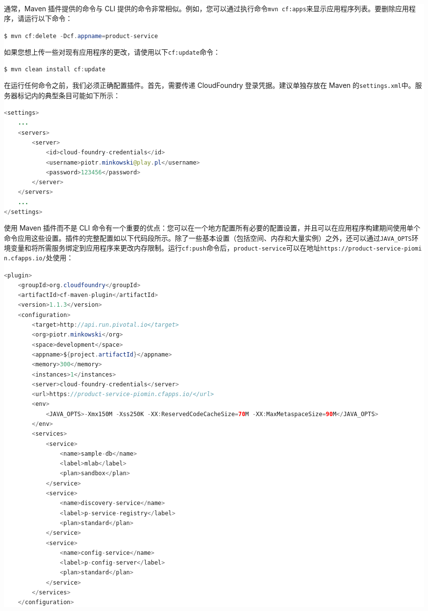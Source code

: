通常，Maven 插件提供的命令与 CLI 提供的命令非常相似。例如，您可以通过执行命令`mvn cf:apps`来显示应用程序列表。要删除应用程序，请运行以下命令：

```java
$ mvn cf:delete -Dcf.appname=product-service
```

如果您想上传一些对现有应用程序的更改，请使用以下`cf:update`命令：

```java
$ mvn clean install cf:update
```

在运行任何命令之前，我们必须正确配置插件。首先，需要传递 CloudFoundry 登录凭据。建议单独存放在 Maven 的`settings.xml`中。服务器标记内的典型条目可能如下所示：

```java
<settings>
    ...
    <servers>
        <server>
            <id>cloud-foundry-credentials</id>
            <username>piotr.minkowski@play.pl</username>
            <password>123456</password>
        </server>
    </servers>
    ...
</settings>
```

使用 Maven 插件而不是 CLI 命令有一个重要的优点：您可以在一个地方配置所有必要的配置设置，并且可以在应用程序构建期间使用单个命令应用这些设置。插件的完整配置如以下代码段所示。除了一些基本设置（包括空间、内存和大量实例）之外，还可以通过`JAVA_OPTS`环境变量和将所需服务绑定到应用程序来更改内存限制。运行`cf:push`命令后，`product-service`可以在地址`https://product-service-piomin.cfapps.io/`处使用：

```java
<plugin>
    <groupId>org.cloudfoundry</groupId>
    <artifactId>cf-maven-plugin</artifactId>
    <version>1.1.3</version>
    <configuration>
        <target>http://api.run.pivotal.io</target>
        <org>piotr.minkowski</org>
        <space>development</space>
        <appname>${project.artifactId}</appname>
        <memory>300</memory>
        <instances>1</instances>
        <server>cloud-foundry-credentials</server>
        <url>https://product-service-piomin.cfapps.io/</url>
        <env>
            <JAVA_OPTS>-Xmx150M -Xss250K -XX:ReservedCodeCacheSize=70M -XX:MaxMetaspaceSize=90M</JAVA_OPTS>
        </env>
        <services>
            <service>
                <name>sample-db</name>
                <label>mlab</label>
                <plan>sandbox</plan>
            </service>
            <service>
                <name>discovery-service</name>
                <label>p-service-registry</label>
                <plan>standard</plan>
            </service>
            <service>
                <name>config-service</name>
                <label>p-config-server</label>
                <plan>standard</plan>
            </service>
        </services>
    </configuration>
```